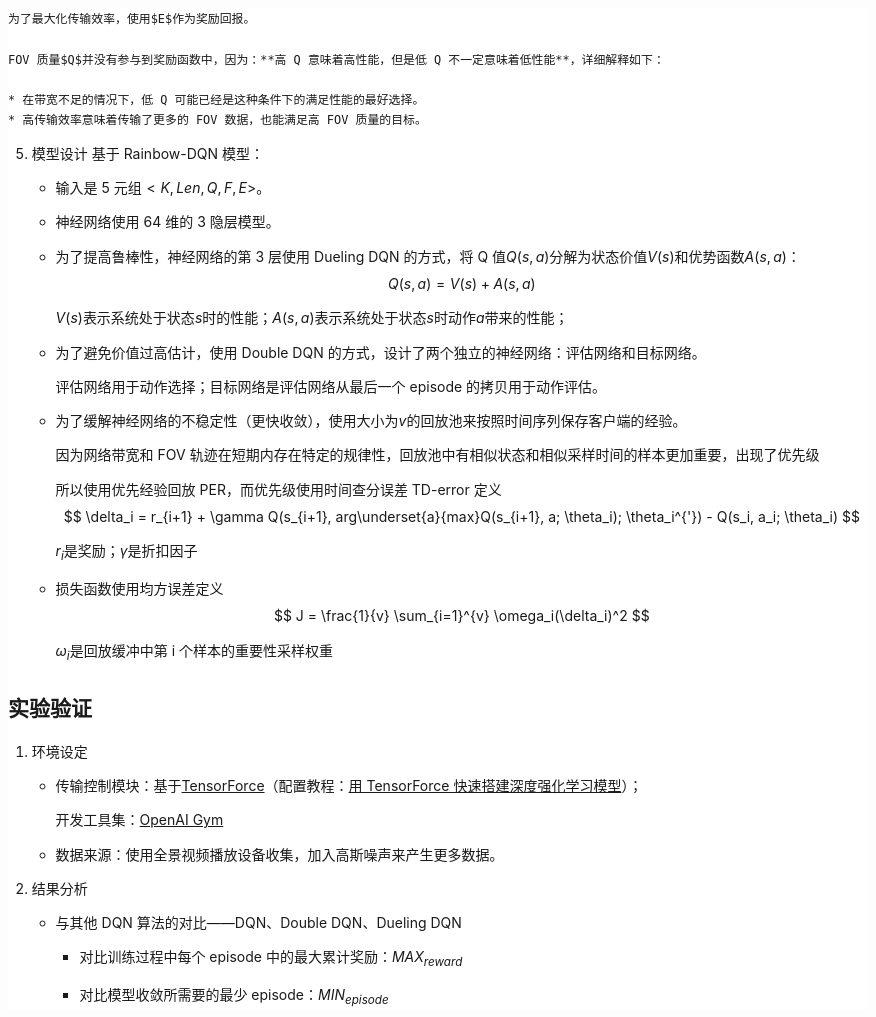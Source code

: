     为了最大化传输效率，使用$E$作为奖励回报。
    
    FOV 质量$Q$并没有参与到奖励函数中，因为：**高 Q 意味着高性能，但是低 Q 不一定意味着低性能**，详细解释如下：
    
    * 在带宽不足的情况下，低 Q 可能已经是这种条件下的满足性能的最好选择。
    * 高传输效率意味着传输了更多的 FOV 数据，也能满足高 FOV 质量的目标。
    
5. 模型设计
基于 Rainbow-DQN 模型：
    * 输入是 5 元组$<K, Len, Q, F, E>$。
    
    * 神经网络使用 64 维的 3 隐层模型。
    
    * 为了提高鲁棒性，神经网络的第 3 层使用 Dueling DQN 的方式，将 Q 值$Q(s, a)$分解为状态价值$V(s)$和优势函数$A(s,a)$：
      $$
      Q(s, a) = V(s) + A(s, a)
      $$
    
      $V(s)$表示系统处于状态$s$时的性能；$A(s,a)$表示系统处于状态$s$时动作$a$带来的性能；
      
    * 为了避免价值过高估计，使用 Double DQN 的方式，设计了两个独立的神经网络：评估网络和目标网络。
    
      评估网络用于动作选择；目标网络是评估网络从最后一个 episode 的拷贝用于动作评估。
    
    * 为了缓解神经网络的不稳定性（更快收敛），使用大小为$v$的回放池来按照时间序列保存客户端的经验。
      
      因为网络带宽和 FOV 轨迹在短期内存在特定的规律性，回放池中有相似状态和相似采样时间的样本更加重要，出现了优先级
      
      所以使用优先经验回放 PER，而优先级使用时间查分误差 TD-error 定义
      $$
      \delta_i = r_{i+1} + \gamma Q(s_{i+1}, arg\underset{a}{max}Q(s_{i+1}, a; \theta_i); \theta_i^{'}) - Q(s_i, a_i; \theta_i)
      $$
      
      $r_i$是奖励；$\gamma$是折扣因子
      
    * 损失函数使用均方误差定义
      $$
      J = \frac{1}{v} \sum_{i=1}^{v} \omega_i(\delta_i)^2
      $$
    
      $\omega_i$是回放缓冲中第 i 个样本的重要性采样权重

## 实验验证

1. 环境设定
    * 传输控制模块：基于[TensorForce](https://tensorforce.readthedocs.io/en/latest/)（配置教程：[用 TensorForce 快速搭建深度强化学习模型](https://zhuanlan.zhihu.com/p/60241809)）；
    
      开发工具集：[OpenAI Gym](https://gym.openai.com/)
    
    * 数据来源：使用全景视频播放设备收集，加入高斯噪声来产生更多数据。
    
2. 结果分析
    * 与其他 DQN 算法的对比——DQN、Double DQN、Dueling DQN
      * 对比训练过程中每个 episode 中的最大累计奖励：$MAX_{reward}$

      * 对比模型收敛所需要的最少 episode：$MIN_{episode}$  
      